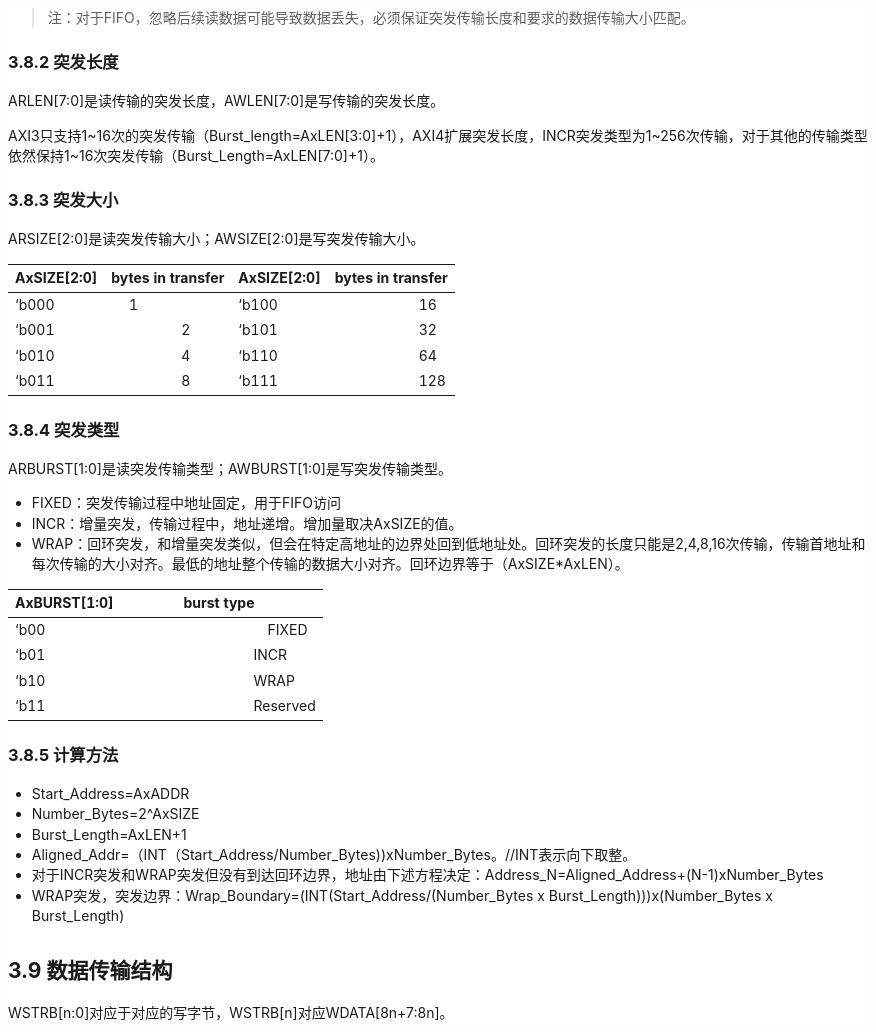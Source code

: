 >注：对于FIFO，忽略后续读数据可能导致数据丢失，必须保证突发传输长度和要求的数据传输大小匹配。

### 3.8.2 突发长度

ARLEN[7:0]是读传输的突发长度，AWLEN[7:0]是写传输的突发长度。

AXI3只支持1~16次的突发传输（Burst\_length=AxLEN[3:0]+1），AXI4扩展突发长度，INCR突发类型为1~256次传输，对于其他的传输类型依然保持1~16次突发传输（Burst\_Length=AxLEN[7:0]+1）。
### 3.8.3 突发大小
ARSIZE[2:0]是读突发传输大小；AWSIZE[2:0]是写突发传输大小。

|AxSIZE[2:0]| bytes in transfer|AxSIZE[2:0]|    bytes in transfer|
|:--|:--|:--|:--|
|‘b000   |　               1|‘b100|　　　　　　16|
|‘b001　|　　　　　2|‘b101|　　　　　　32|
|‘b010　|　　　　　4|‘b110|　　　　　　64|
|‘b011　|　　　　　8|‘b111|　　　　　　128|

### 3.8.4 突发类型
 ARBURST[1:0]是读突发传输类型；AWBURST[1:0]是写突发传输类型。
* FIXED：突发传输过程中地址固定，用于FIFO访问
* INCR：增量突发，传输过程中，地址递增。增加量取决AxSIZE的值。
* WRAP：回环突发，和增量突发类似，但会在特定高地址的边界处回到低地址处。回环突发的长度只能是2,4,8,16次传输，传输首地址和每次传输的大小对齐。最低的地址整个传输的数据大小对齐。回环边界等于（AxSIZE*AxLEN）。


|AxBURST[1:0]|　　　　burst type|
|:--|:--|
|‘b00|　　　　　　　　　　FIXED|
|‘b01　|　　　　　　　　　INCR|
|‘b10　|　　　　　　　　　WRAP|
|‘b11　|　　　　　　　　　Reserved|

### 3.8.5 计算方法
 * Start_Address=AxADDR
 * Number_Bytes=2^AxSIZE
 * Burst_Length=AxLEN+1
 * Aligned_Addr=（INT（Start_Address/Number_Bytes))xNumber_Bytes。//INT表示向下取整。
 * 对于INCR突发和WRAP突发但没有到达回环边界，地址由下述方程决定：Address_N=Aligned_Address+(N-1)xNumber_Bytes
 * WRAP突发，突发边界：Wrap_Boundary=(INT(Start_Address/(Number_Bytes x Burst_Length)))x(Number_Bytes x Burst_Length)

 


## 3.9 数据传输结构

WSTRB[n:0]对应于对应的写字节，WSTRB[n]对应WDATA[8n+7:8n]。
